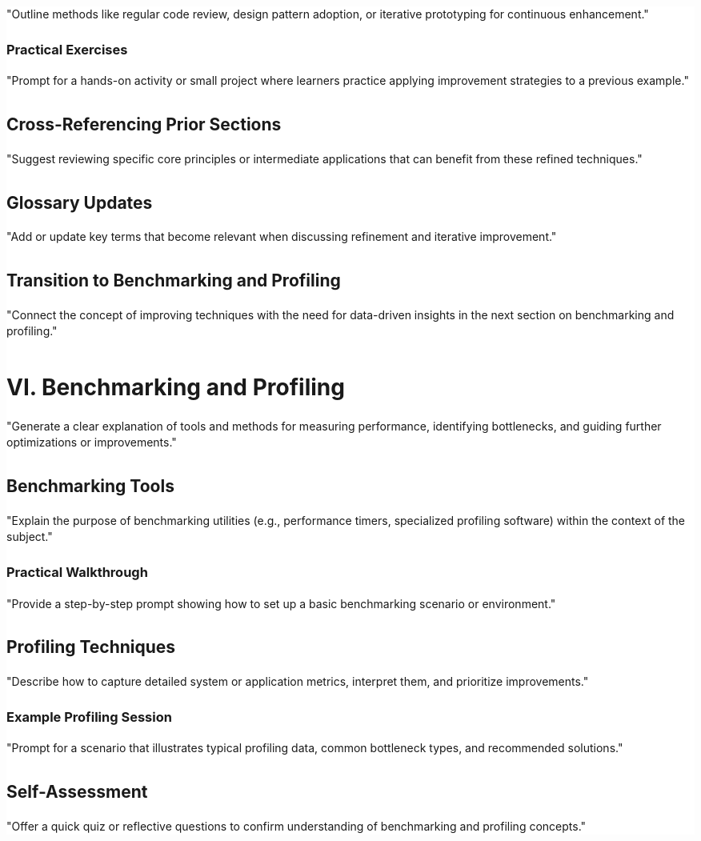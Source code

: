 "Outline methods like regular code review, design pattern adoption, or iterative prototyping for continuous enhancement."

### Practical Exercises

"Prompt for a hands-on activity or small project where learners practice applying improvement strategies to a previous example."

## Cross-Referencing Prior Sections

"Suggest reviewing specific core principles or intermediate applications that can benefit from these refined techniques."

## Glossary Updates

"Add or update key terms that become relevant when discussing refinement and iterative improvement."

## Transition to Benchmarking and Profiling

"Connect the concept of improving techniques with the need for data-driven insights in the next section on benchmarking and profiling."

# VI. Benchmarking and Profiling

"Generate a clear explanation of tools and methods for measuring performance, identifying bottlenecks, and guiding further optimizations or improvements."

## Benchmarking Tools

"Explain the purpose of benchmarking utilities (e.g., performance timers, specialized profiling software) within the context of the subject."

### Practical Walkthrough

"Provide a step-by-step prompt showing how to set up a basic benchmarking scenario or environment."

## Profiling Techniques

"Describe how to capture detailed system or application metrics, interpret them, and prioritize improvements."

### Example Profiling Session

"Prompt for a scenario that illustrates typical profiling data, common bottleneck types, and recommended solutions."

## Self-Assessment

"Offer a quick quiz or reflective questions to confirm understanding of benchmarking and profiling concepts."
